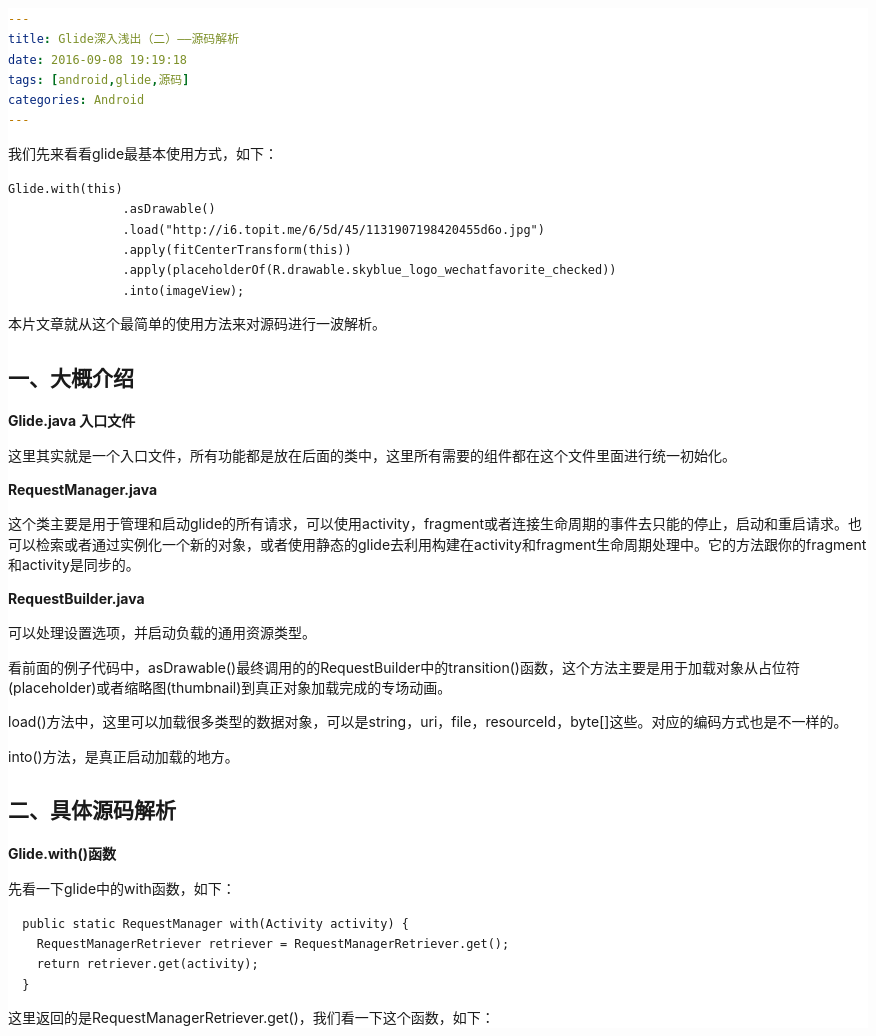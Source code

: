 ```yaml
---
title: Glide深入浅出（二）——源码解析
date: 2016-09-08 19:19:18
tags: [android,glide,源码]
categories: Android
---
```


我们先来看看glide最基本使用方式，如下：

```
Glide.with(this)
                .asDrawable()
                .load("http://i6.topit.me/6/5d/45/1131907198420455d6o.jpg")
                .apply(fitCenterTransform(this))
                .apply(placeholderOf(R.drawable.skyblue_logo_wechatfavorite_checked))
                .into(imageView);
```
本片文章就从这个最简单的使用方法来对源码进行一波解析。

## 一、大概介绍 ##

**Glide.java 入口文件**

这里其实就是一个入口文件，所有功能都是放在后面的类中，这里所有需要的组件都在这个文件里面进行统一初始化。

**RequestManager.java**

这个类主要是用于管理和启动glide的所有请求，可以使用activity，fragment或者连接生命周期的事件去只能的停止，启动和重启请求。也可以检索或者通过实例化一个新的对象，或者使用静态的glide去利用构建在activity和fragment生命周期处理中。它的方法跟你的fragment和activity是同步的。

**RequestBuilder.java**

可以处理设置选项，并启动负载的通用资源类型。

看前面的例子代码中，asDrawable()最终调用的的RequestBuilder中的transition()函数，这个方法主要是用于加载对象从占位符(placeholder)或者缩略图(thumbnail)到真正对象加载完成的专场动画。

load()方法中，这里可以加载很多类型的数据对象，可以是string，uri，file，resourceId，byte[]这些。对应的编码方式也是不一样的。

into()方法，是真正启动加载的地方。

## 二、具体源码解析 ##

**Glide.with()函数**

先看一下glide中的with函数，如下：

```
  public static RequestManager with(Activity activity) {
    RequestManagerRetriever retriever = RequestManagerRetriever.get();
    return retriever.get(activity);
  }
```
这里返回的是RequestManagerRetriever.get()，我们看一下这个函数，如下：
